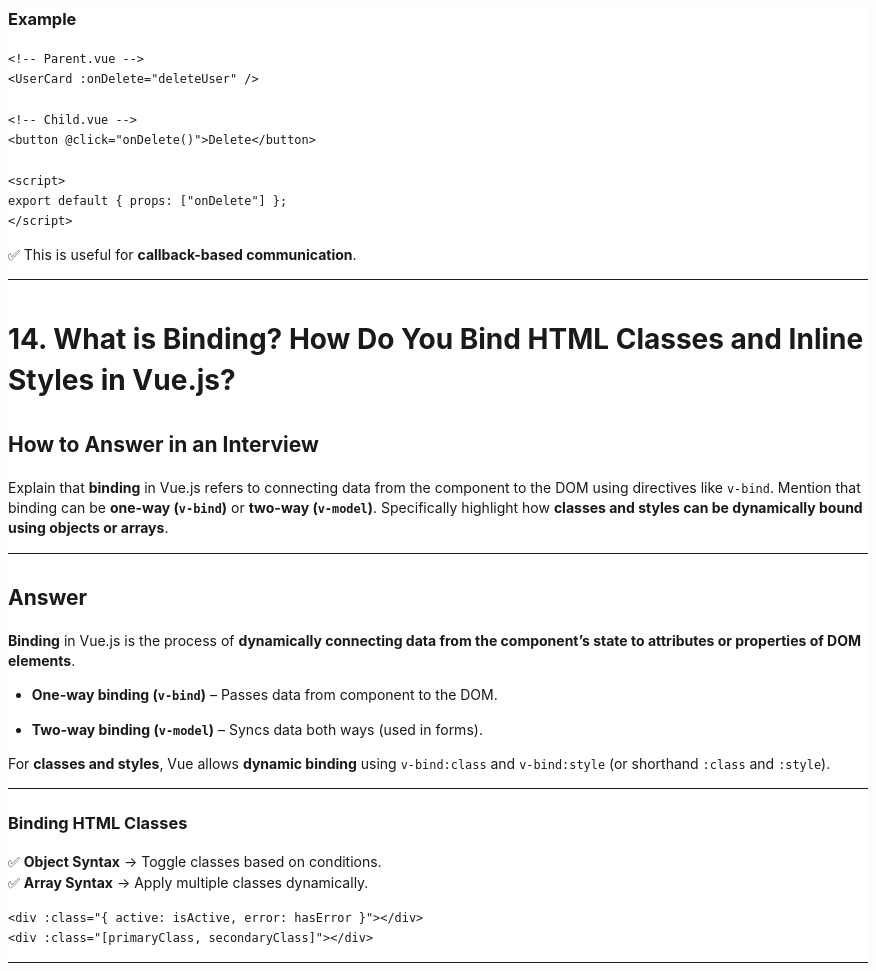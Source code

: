 ### Example

```vue
<!-- Parent.vue -->
<UserCard :onDelete="deleteUser" />

<!-- Child.vue -->
<button @click="onDelete()">Delete</button>

<script>
export default { props: ["onDelete"] };
</script>
```

✅ This is useful for **callback-based communication**.

---

# **14. What is Binding? How Do You Bind HTML Classes and Inline Styles in Vue.js?**

## How to Answer in an Interview

Explain that **binding** in Vue.js refers to connecting data from the component to the DOM using directives like `v-bind`. Mention that binding can be **one-way (`v-bind`)** or **two-way (`v-model`)**. Specifically highlight how **classes and styles can be dynamically bound using objects or arrays**.

---

## Answer

**Binding** in Vue.js is the process of **dynamically connecting data from the component’s state to attributes or properties of DOM elements**.

- **One-way binding (`v-bind`)** – Passes data from component to the DOM.
    
- **Two-way binding (`v-model`)** – Syncs data both ways (used in forms).
    

For **classes and styles**, Vue allows **dynamic binding** using `v-bind:class` and `v-bind:style` (or shorthand `:class` and `:style`).

---

### **Binding HTML Classes**

✅ **Object Syntax** → Toggle classes based on conditions.  
✅ **Array Syntax** → Apply multiple classes dynamically.

```vue
<div :class="{ active: isActive, error: hasError }"></div>
<div :class="[primaryClass, secondaryClass]"></div>
```

---